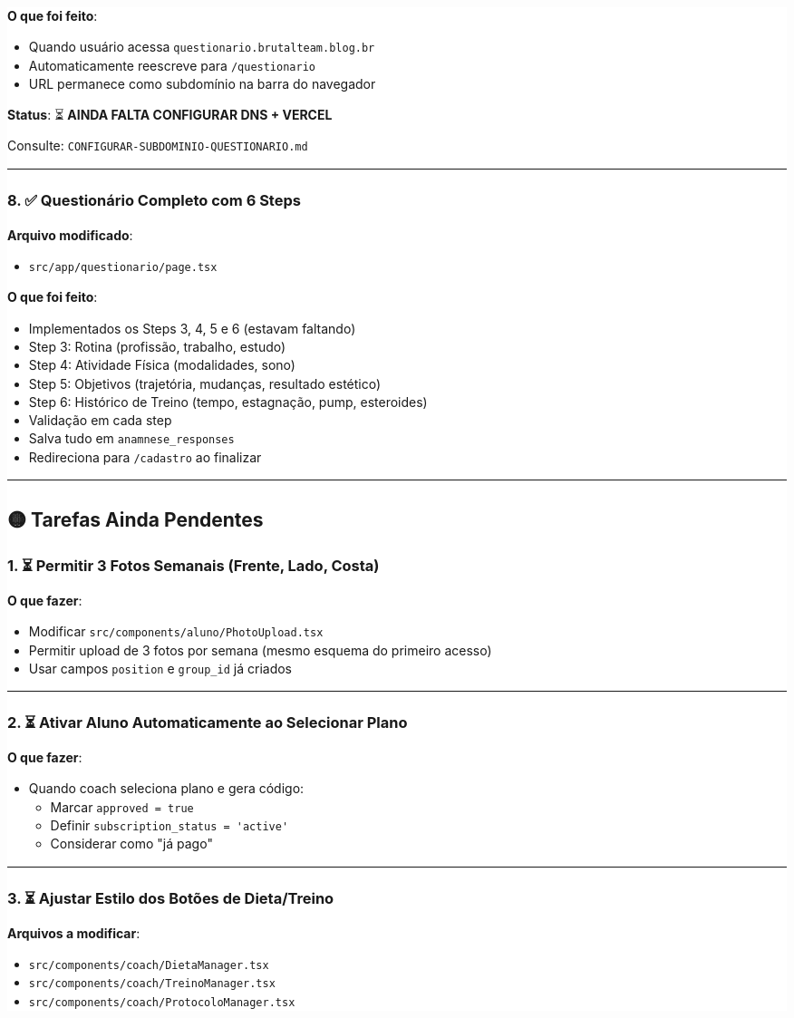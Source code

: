 **O que foi feito**:
- Quando usuário acessa `questionario.brutalteam.blog.br`
- Automaticamente reescreve para `/questionario`
- URL permanece como subdomínio na barra do navegador

**Status**: ⏳ **AINDA FALTA CONFIGURAR DNS + VERCEL**

Consulte: `CONFIGURAR-SUBDOMINIO-QUESTIONARIO.md`

---

### 8. ✅ **Questionário Completo com 6 Steps**

**Arquivo modificado**:
- `src/app/questionario/page.tsx`

**O que foi feito**:
- Implementados os Steps 3, 4, 5 e 6 (estavam faltando)
- Step 3: Rotina (profissão, trabalho, estudo)
- Step 4: Atividade Física (modalidades, sono)
- Step 5: Objetivos (trajetória, mudanças, resultado estético)
- Step 6: Histórico de Treino (tempo, estagnação, pump, esteroides)
- Validação em cada step
- Salva tudo em `anamnese_responses`
- Redireciona para `/cadastro` ao finalizar

---

## 🟡 Tarefas Ainda Pendentes

### 1. ⏳ **Permitir 3 Fotos Semanais** (Frente, Lado, Costa)

**O que fazer**:
- Modificar `src/components/aluno/PhotoUpload.tsx`
- Permitir upload de 3 fotos por semana (mesmo esquema do primeiro acesso)
- Usar campos `position` e `group_id` já criados

---

### 2. ⏳ **Ativar Aluno Automaticamente ao Selecionar Plano**

**O que fazer**:
- Quando coach seleciona plano e gera código:
  - Marcar `approved = true`
  - Definir `subscription_status = 'active'`
  - Considerar como "já pago"

---

### 3. ⏳ **Ajustar Estilo dos Botões de Dieta/Treino**

**Arquivos a modificar**:
- `src/components/coach/DietaManager.tsx`
- `src/components/coach/TreinoManager.tsx`
- `src/components/coach/ProtocoloManager.tsx`
